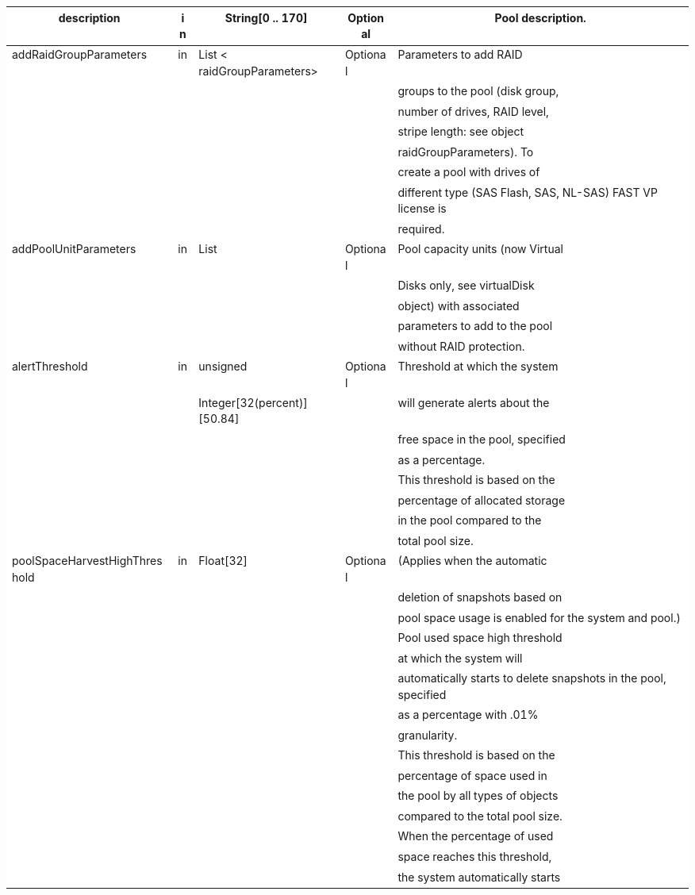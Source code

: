 | description | in | String[0 .. 170] | Optional | Pool description. |
| --- | --- | --- | --- | --- |
| addRaidGroupParameters | in | List < raidGroupParameters> | Optional | Parameters to add RAID |
|  |  |  |  | groups to the pool (disk group, |
|  |  |  |  | number of drives, RAID level, |
|  |  |  |  | stripe length: see object |
|  |  |  |  | raidGroupParameters). To |
|  |  |  |  | create a pool with drives of |
|  |  |  |  | different type (SAS Flash, SAS, NL-SAS) FAST VP license is |
|  |  |  |  | required. |
| addPoolUnitParameters | in | List<poolUnitParameters> | Optional | Pool capacity units (now Virtual |
|  |  |  |  | Disks only, see virtualDisk |
|  |  |  |  | object) with associated |
|  |  |  |  | parameters to add to the pool |
|  |  |  |  | without RAID protection. |
| alertThreshold | in | unsigned | Optional | Threshold at which the system |
|  |  | Integer[32(percent)][50.84] |  | will generate alerts about the |
|  |  |  |  | free space in the pool, specified |
|  |  |  |  | as a percentage. |
|  |  |  |  | This threshold is based on the |
|  |  |  |  | percentage of allocated storage |
|  |  |  |  | in the pool compared to the |
|  |  |  |  | total pool size. |
| poolSpaceHarvestHighThreshold | in | Float[32] | Optional | (Applies when the automatic |
|  |  |  |  | deletion of snapshots based on |
|  |  |  |  | pool space usage is enabled for the system and pool.) |
|  |  |  |  | Pool used space high threshold |
|  |  |  |  | at which the system will |
|  |  |  |  | automatically starts to delete snapshots in the pool, specified |
|  |  |  |  | as a percentage with .01% |
|  |  |  |  | granularity. |
|  |  |  |  | This threshold is based on the |
|  |  |  |  | percentage of space used in |
|  |  |  |  | the pool by all types of objects |
|  |  |  |  | compared to the total pool size. |
|  |  |  |  | When the percentage of used |
|  |  |  |  | space reaches this threshold, |
|  |  |  |  | the system automatically starts |
